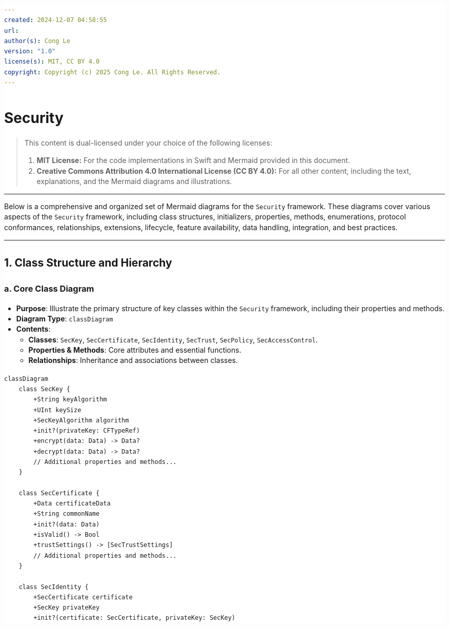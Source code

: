 ```yaml
---
created: 2024-12-07 04:58:55
url:
author(s): Cong Le
version: "1.0"
license(s): MIT, CC BY 4.0
copyright: Copyright (c) 2025 Cong Le. All Rights Reserved.
---
```


# Security
> This content is dual-licensed under your choice of the following licenses:
> 1.  **MIT License:** For the code implementations in Swift and Mermaid provided in this document.
> 2.  **Creative Commons Attribution 4.0 International License (CC BY 4.0):** For all other content, including the text, explanations, and the Mermaid diagrams and illustrations.

---

Below is a comprehensive and organized set of Mermaid diagrams for the `Security` framework. These diagrams cover various aspects of the `Security` framework, including class structures, initializers, properties, methods, enumerations, protocol conformances, relationships, extensions, lifecycle, feature availability, data handling, integration, and best practices.

---

## **1. Class Structure and Hierarchy**

### **a. Core Class Diagram**
- **Purpose**: Illustrate the primary structure of key classes within the `Security` framework, including their properties and methods.
- **Diagram Type**: `classDiagram`
- **Contents**:
  - **Classes**: `SecKey`, `SecCertificate`, `SecIdentity`, `SecTrust`, `SecPolicy`, `SecAccessControl`.
  - **Properties & Methods**: Core attributes and essential functions.
  - **Relationships**: Inheritance and associations between classes.

```mermaid
classDiagram
    class SecKey {
        +String keyAlgorithm
        +UInt keySize
        +SecKeyAlgorithm algorithm
        +init?(privateKey: CFTypeRef)
        +encrypt(data: Data) -> Data?
        +decrypt(data: Data) -> Data?
        // Additional properties and methods...
    }

    class SecCertificate {
        +Data certificateData
        +String commonName
        +init?(data: Data)
        +isValid() -> Bool
        +trustSettings() -> [SecTrustSettings]
        // Additional properties and methods...
    }

    class SecIdentity {
        +SecCertificate certificate
        +SecKey privateKey
        +init?(certificate: SecCertificate, privateKey: SecKey)
```